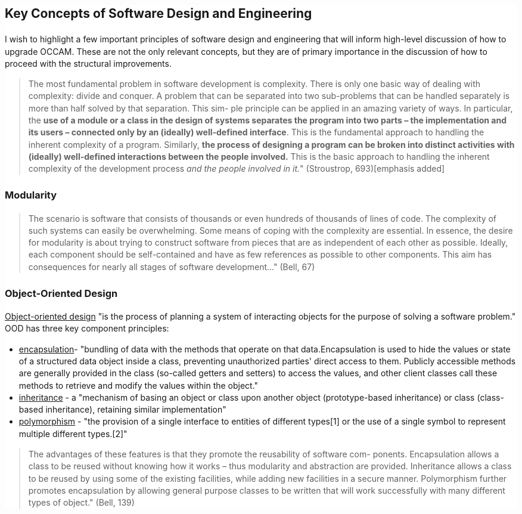 ## Key Concepts of Software Design and Engineering
I wish to highlight a few important principles of software design and engineering that will inform high-level discussion of how to upgrade OCCAM. These are not the only relevant concepts, but they are of primary importance in the discussion of how to proceed with the structural improvements.

> The most fundamental problem in software development is complexity. There is only one basic
> way of dealing with complexity: divide and conquer. A problem that can be separated into two
> sub-problems that can be handled separately is more than half solved by that separation. This sim-
> ple principle can be applied in an amazing variety of ways. In particular, the **use of a module or a
> class in the design of systems separates the program into two parts – the implementation and its
> users – connected only by an (ideally) well-defined interface**. This is the fundamental approach to
> handling the inherent complexity of a program. Similarly, **the process of designing a program can
> be broken into distinct activities with (ideally) well-defined interactions between the people
> involved.** This is the basic approach to handling the inherent complexity of the development process 
> *and the people involved in it.*" (Stroustrop, 693)[emphasis added]

### Modularity
> The scenario is software that consists of thousands or even hundreds of thousands of
> lines of code. The complexity of such systems can easily be overwhelming. Some means
> of coping with the complexity are essential. In essence, the desire for modularity is
> about trying to construct software from pieces that are as independent of each other as
> possible. Ideally, each component should be self-contained and have as few references
> as possible to other components. This aim has consequences for nearly all stages of 
> software development..." (Bell, 67)

### Object-Oriented Design
[Object-oriented design](https://en.wikipedia.org/wiki/Object-oriented_design) "is the process of planning a system of interacting objects for the purpose of solving a software problem." OOD has three key component principles:
* [encapsulation](https://en.wikipedia.org/wiki/Encapsulation_(computer_programming))- "bundling of data with the methods that operate on that data.Encapsulation is used to hide the values or state of a structured data object inside a class, preventing unauthorized parties' direct access to them. Publicly accessible methods are generally provided in the class (so-called getters and setters) to access the values, and other client classes call these methods to retrieve and modify the values within the object."
* [inheritance](https://en.wikipedia.org/wiki/Inheritance_(object-oriented_programming)) - a "mechanism of basing an object or class upon another object (prototype-based inheritance) or class (class-based inheritance), retaining similar implementation"
* [polymorphism](https://en.wikipedia.org/wiki/Polymorphism_(computer_science)) - "the provision of a single interface to entities of different types[1] or the use of a single symbol to represent multiple different types.[2]"

> The advantages of these features is that they promote the reusability of software com-
> ponents. Encapsulation allows a class to be reused without knowing how it works – thus
> modularity and abstraction are provided. Inheritance allows a class to be reused by
> using some of the existing facilities, while adding new facilities in a secure manner.
> Polymorphism further promotes encapsulation by allowing general purpose classes to
> be written that will work successfully with many different types of object." (Bell, 139)

